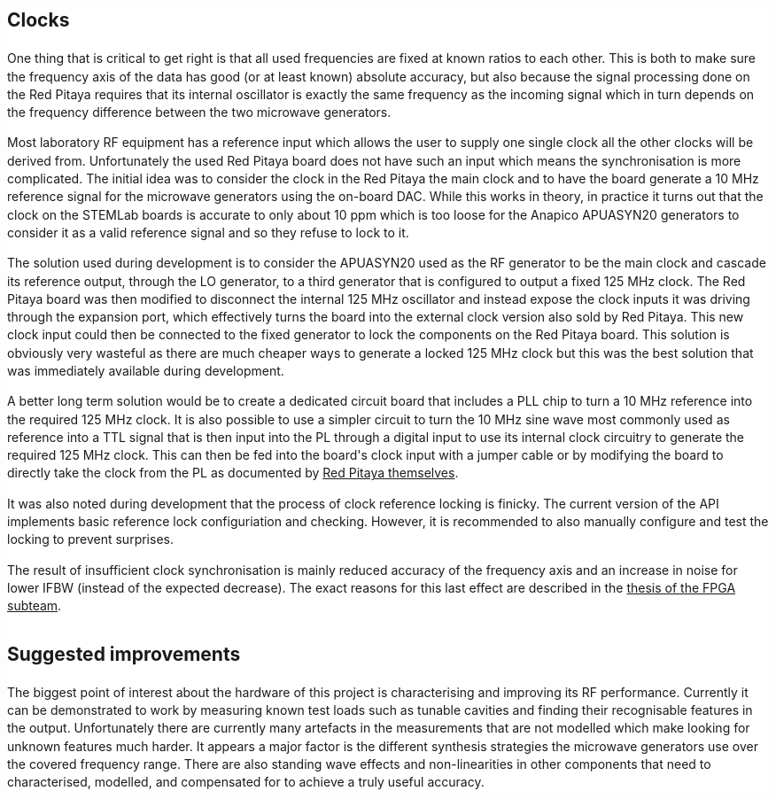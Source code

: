 ## Clocks
One thing that is critical to get right is that all used frequencies are fixed at known ratios to each other. This is both to make sure the frequency axis of the data has good (or at least known) absolute accuracy, but also because the signal processing done on the Red Pitaya requires that its internal oscillator is exactly the same frequency as the incoming signal which in turn depends on the frequency difference between the two microwave generators.

Most laboratory RF equipment has a reference input which allows the user to supply one single clock all the other clocks will be derived from. Unfortunately the used Red Pitaya board does not have such an input which means the synchronisation is more complicated. The initial idea was to consider the clock in the Red Pitaya the main clock and to have the board generate a 10 MHz reference signal for the microwave generators using the on-board DAC. While this works in theory, in practice it turns out that the clock on the STEMLab boards is accurate to only about 10 ppm which is too loose for the Anapico APUASYN20 generators to consider it as a valid reference signal and so they refuse to lock to it.

The solution used during development is to consider the APUASYN20 used as the RF generator to be the main clock and cascade its reference output, through the LO generator, to a third generator that is configured to output a fixed 125 MHz clock. The Red Pitaya board was then modified to disconnect the internal 125 MHz oscillator and instead expose the clock inputs it was driving through the expansion port, which effectively turns the board into the external clock version also sold by Red Pitaya. This new clock input could then be connected to the fixed generator to lock the components on the Red Pitaya board. This solution is obviously very wasteful as there are much cheaper ways to generate a locked 125 MHz clock but this was the best solution that was immediately available during development.

A better long term solution would be to create a dedicated circuit board that includes a PLL chip to turn a 10 MHz reference into the required 125 MHz clock. It is also possible to use a simpler circuit to turn the 10 MHz sine wave most commonly used as reference into a TTL signal that is then input into the PL through a digital input to use its internal clock circuitry to generate the required 125 MHz clock. This can then be fed into the board's clock input with a jumper cable or by modifying the board to directly take the clock from the PL as documented by [Red Pitaya themselves](https://redpitaya.readthedocs.io/en/latest/developerGuide/hardware/125-14/top.html#external-adc-clock).

It was also noted during development that the process of clock reference locking is finicky. The current version of the API implements basic reference lock configuriation and checking. However, it is recommended to also manually configure and test the locking to prevent surprises.

The result of insufficient clock synchronisation is mainly reduced accuracy of the frequency axis and an increase in noise for lower IFBW (instead of the expected decrease). The exact reasons for this last effect are described in the [thesis of the FPGA subteam](https://resolver.tudelft.nl/uuid:1396c8d7-07e5-40b7-bc41-a43a4df044b1).

## Suggested improvements
The biggest point of interest about the hardware of this project is characterising and improving its RF performance. Currently it can be demonstrated to work by measuring known test loads such as tunable cavities and finding their recognisable features in the output. Unfortunately there are currently many artefacts in the measurements that are not modelled which make looking for unknown features much harder. It appears a major factor is the different synthesis strategies the microwave generators use over the covered frequency range. There are also standing wave effects and non-linearities in other components that need to characterised, modelled, and compensated for to achieve a truly useful accuracy.
